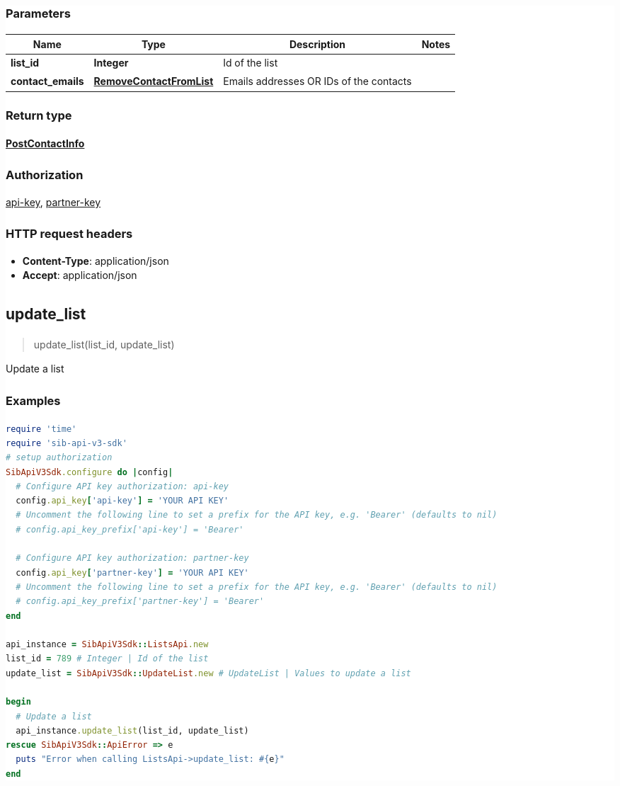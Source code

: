 ### Parameters

| Name | Type | Description | Notes |
| ---- | ---- | ----------- | ----- |
| **list_id** | **Integer** | Id of the list |  |
| **contact_emails** | [**RemoveContactFromList**](RemoveContactFromList.md) | Emails addresses OR IDs of the contacts |  |

### Return type

[**PostContactInfo**](PostContactInfo.md)

### Authorization

[api-key](../README.md#api-key), [partner-key](../README.md#partner-key)

### HTTP request headers

- **Content-Type**: application/json
- **Accept**: application/json


## update_list

> update_list(list_id, update_list)

Update a list

### Examples

```ruby
require 'time'
require 'sib-api-v3-sdk'
# setup authorization
SibApiV3Sdk.configure do |config|
  # Configure API key authorization: api-key
  config.api_key['api-key'] = 'YOUR API KEY'
  # Uncomment the following line to set a prefix for the API key, e.g. 'Bearer' (defaults to nil)
  # config.api_key_prefix['api-key'] = 'Bearer'

  # Configure API key authorization: partner-key
  config.api_key['partner-key'] = 'YOUR API KEY'
  # Uncomment the following line to set a prefix for the API key, e.g. 'Bearer' (defaults to nil)
  # config.api_key_prefix['partner-key'] = 'Bearer'
end

api_instance = SibApiV3Sdk::ListsApi.new
list_id = 789 # Integer | Id of the list
update_list = SibApiV3Sdk::UpdateList.new # UpdateList | Values to update a list

begin
  # Update a list
  api_instance.update_list(list_id, update_list)
rescue SibApiV3Sdk::ApiError => e
  puts "Error when calling ListsApi->update_list: #{e}"
end
```

